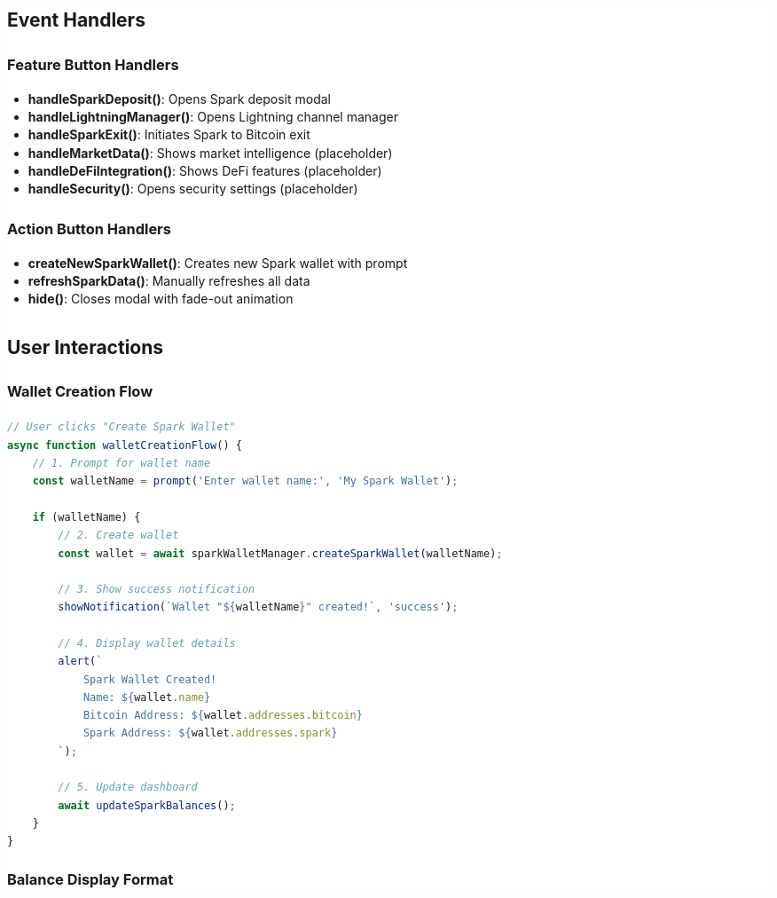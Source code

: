 ## Event Handlers

### Feature Button Handlers

- **handleSparkDeposit()**: Opens Spark deposit modal
- **handleLightningManager()**: Opens Lightning channel manager
- **handleSparkExit()**: Initiates Spark to Bitcoin exit
- **handleMarketData()**: Shows market intelligence (placeholder)
- **handleDeFiIntegration()**: Shows DeFi features (placeholder)
- **handleSecurity()**: Opens security settings (placeholder)

### Action Button Handlers

- **createNewSparkWallet()**: Creates new Spark wallet with prompt
- **refreshSparkData()**: Manually refreshes all data
- **hide()**: Closes modal with fade-out animation

## User Interactions

### Wallet Creation Flow

```javascript
// User clicks "Create Spark Wallet"
async function walletCreationFlow() {
    // 1. Prompt for wallet name
    const walletName = prompt('Enter wallet name:', 'My Spark Wallet');
    
    if (walletName) {
        // 2. Create wallet
        const wallet = await sparkWalletManager.createSparkWallet(walletName);
        
        // 3. Show success notification
        showNotification(`Wallet "${walletName}" created!`, 'success');
        
        // 4. Display wallet details
        alert(`
            Spark Wallet Created!
            Name: ${wallet.name}
            Bitcoin Address: ${wallet.addresses.bitcoin}
            Spark Address: ${wallet.addresses.spark}
        `);
        
        // 5. Update dashboard
        await updateSparkBalances();
    }
}
```

### Balance Display Format
